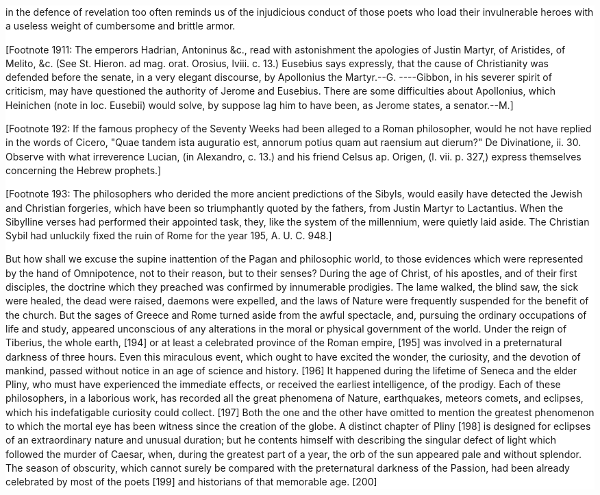 in the defence of revelation too often reminds us of the injudicious
conduct of those poets who load their invulnerable heroes with a useless
weight of cumbersome and brittle armor.

[Footnote 1911: The emperors Hadrian, Antoninus &c., read with astonishment
the apologies of Justin Martyr, of Aristides, of Melito, &c. (See St.
Hieron. ad mag. orat. Orosius, lviii. c. 13.) Eusebius says expressly,
that the cause of Christianity was defended before the senate, in a very
elegant discourse, by Apollonius the Martyr.--G. ----Gibbon, in his
severer spirit of criticism, may have questioned the authority of Jerome
and Eusebius. There are some difficulties about Apollonius, which
Heinichen (note in loc. Eusebii) would solve, by suppose lag him to have
been, as Jerome states, a senator.--M.]

[Footnote 192: If the famous prophecy of the Seventy Weeks had been
alleged to a Roman philosopher, would he not have replied in the words
of Cicero, "Quae tandem ista auguratio est, annorum potius quam aut
raensium aut dierum?" De Divinatione, ii. 30. Observe with what
irreverence Lucian, (in Alexandro, c. 13.) and his friend Celsus ap.
Origen, (l. vii. p. 327,) express themselves concerning the Hebrew
prophets.]

[Footnote 193: The philosophers who derided the more ancient predictions
of the Sibyls, would easily have detected the Jewish and Christian
forgeries, which have been so triumphantly quoted by the fathers, from
Justin Martyr to Lactantius. When the Sibylline verses had performed
their appointed task, they, like the system of the millennium, were
quietly laid aside. The Christian Sybil had unluckily fixed the ruin of
Rome for the year 195, A. U. C. 948.]

But how shall we excuse the supine inattention of the Pagan and
philosophic world, to those evidences which were represented by the hand
of Omnipotence, not to their reason, but to their senses? During the age
of Christ, of his apostles, and of their first disciples, the doctrine
which they preached was confirmed by innumerable prodigies. The lame
walked, the blind saw, the sick were healed, the dead were raised,
daemons were expelled, and the laws of Nature were frequently suspended
for the benefit of the church. But the sages of Greece and Rome turned
aside from the awful spectacle, and, pursuing the ordinary occupations
of life and study, appeared unconscious of any alterations in the moral
or physical government of the world. Under the reign of Tiberius, the
whole earth, [194] or at least a celebrated province of the Roman empire,
[195] was involved in a preternatural darkness of three hours. Even this
miraculous event, which ought to have excited the wonder, the curiosity,
and the devotion of mankind, passed without notice in an age of science
and history. [196] It happened during the lifetime of Seneca and the
elder Pliny, who must have experienced the immediate effects, or
received the earliest intelligence, of the prodigy. Each of these
philosophers, in a laborious work, has recorded all the great phenomena
of Nature, earthquakes, meteors comets, and eclipses, which his
indefatigable curiosity could collect. [197] Both the one and the other
have omitted to mention the greatest phenomenon to which the mortal eye
has been witness since the creation of the globe. A distinct chapter
of Pliny [198] is designed for eclipses of an extraordinary nature and
unusual duration; but he contents himself with describing the singular
defect of light which followed the murder of Caesar, when, during the
greatest part of a year, the orb of the sun appeared pale and without
splendor. The season of obscurity, which cannot surely be compared with
the preternatural darkness of the Passion, had been already celebrated
by most of the poets [199] and historians of that memorable age. [200]
